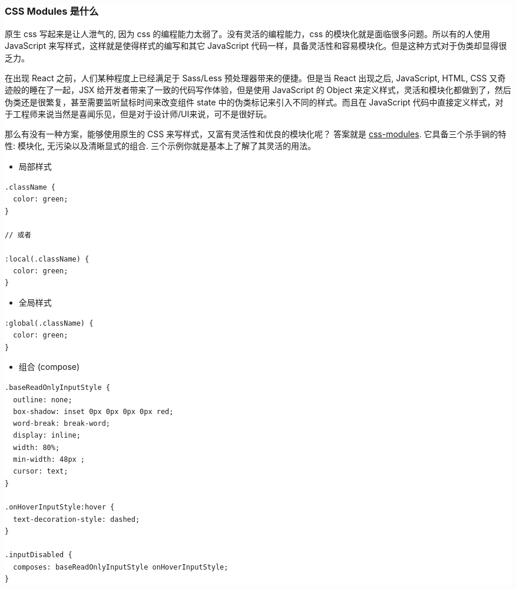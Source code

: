 ### CSS Modules 是什么

原生 css 写起来是让人泄气的, 因为 css 的编程能力太弱了。没有灵活的编程能力，css 的模块化就是面临很多问题。所以有的人使用 JavaScript 来写样式，这样就是使得样式的编写和其它 JavaScript 代码一样，具备灵活性和容易模块化。但是这种方式对于伪类却显得很乏力。

在出现 React 之前，人们某种程度上已经满足于 Sass/Less 预处理器带来的便捷。但是当 React 出现之后, JavaScript, HTML, CSS 又奇迹般的睡在了一起，JSX 给开发者带来了一致的代码写作体验，但是使用 JavaScript 的 Object 来定义样式，灵活和模块化都做到了，然后伪类还是很繁复，甚至需要监听鼠标时间来改变组件 state 中的伪类标记来引入不同的样式。而且在 JavaScript 代码中直接定义样式，对于工程师来说当然是喜闻乐见，但是对于设计师/UI来说，可不是很好玩。

那么有没有一种方案，能够使用原生的 CSS 来写样式，又富有灵活性和优良的模块化呢？ 答案就是 [css-modules](https://github.com/css-modules/css-modules).   它具备三个杀手锏的特性: 模块化, 无污染以及清晰显式的组合.  三个示例你就是基本上了解了其灵活的用法。

* 局部样式

```
.className {
  color: green;
}

// 或者

:local(.className) {
  color: green;
}
```

* 全局样式

```
:global(.className) {
  color: green;
}
```

* 组合 (compose)

```
.baseReadOnlyInputStyle {
  outline: none;
  box-shadow: inset 0px 0px 0px 0px red;
  word-break: break-word;
  display: inline;
  width: 80%;
  min-width: 48px ;
  cursor: text;
}

.onHoverInputStyle:hover {
  text-decoration-style: dashed;
}

.inputDisabled {
  composes: baseReadOnlyInputStyle onHoverInputStyle;
}
```
